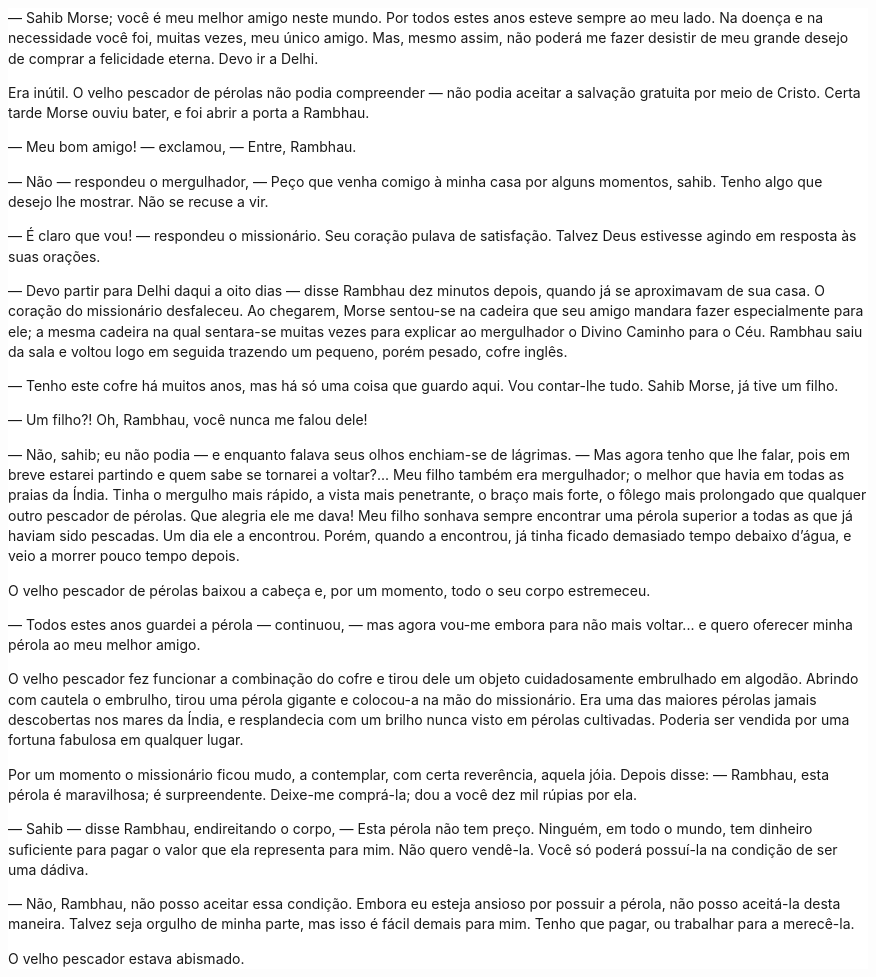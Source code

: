 — Sahib Morse; você é meu melhor amigo neste mundo. Por todos estes anos esteve sempre ao meu lado. Na doença e na necessidade você foi, muitas vezes, meu único amigo. Mas, mesmo assim, não poderá me fazer desistir de meu grande desejo de comprar a felicidade eterna. Devo ir a Delhi.

Era inútil. O velho pescador de pérolas não podia compreender — não podia aceitar a salvação gratuita por meio de Cristo. Certa tarde Morse ouviu bater, e foi abrir a porta a Rambhau.

— Meu bom amigo! — exclamou, — Entre, Rambhau.

— Não — respondeu o mergulhador, — Peço que venha comigo à minha casa por alguns momentos, sahib. Tenho algo que desejo lhe mostrar. Não se recuse a vir.

— É claro que vou! — respondeu o missionário. Seu coração pulava de satisfação. Talvez Deus estivesse agindo em resposta às suas orações.

— Devo partir para Delhi daqui a oito dias — disse Rambhau dez minutos depois, quando já se aproximavam de sua casa. O coração do missionário desfaleceu. Ao chegarem, Morse sentou-se na cadeira que seu amigo mandara fazer especialmente para ele; a mesma cadeira na qual sentara-se muitas vezes para explicar ao mergulhador o Divino Caminho para o Céu. Rambhau saiu da sala e voltou logo em seguida trazendo um pequeno, porém pesado, cofre inglês.

— Tenho este cofre há muitos anos, mas há só uma coisa que guardo aqui. Vou contar-lhe tudo. Sahib Morse, já tive um filho.

— Um filho?! Oh, Rambhau, você nunca me falou dele!

— Não, sahib; eu não podia — e enquanto falava seus olhos enchiam-se de lágrimas. — Mas agora tenho que lhe falar, pois em breve estarei partindo e quem sabe se tornarei a voltar?... Meu filho também era mergulhador; o melhor que havia em todas as praias da Índia. Tinha o mergulho mais rápido, a vista mais penetrante, o braço mais forte, o fôlego mais prolongado que qualquer outro pescador de pérolas. Que alegria ele me dava! Meu filho sonhava sempre encontrar uma pérola superior a todas as que já haviam sido pescadas. Um dia ele a encontrou. Porém, quando a encontrou, já tinha ficado demasiado tempo debaixo d’água, e veio a morrer pouco tempo depois.

O velho pescador de pérolas baixou a cabeça e, por um momento, todo o seu corpo estremeceu.

— Todos estes anos guardei a pérola — continuou, — mas agora vou-me embora para não mais voltar... e quero oferecer minha pérola ao meu melhor amigo.

O velho pescador fez funcionar a combinação do cofre e tirou dele um objeto cuidadosamente embrulhado em algodão. Abrindo com cautela o embrulho, tirou uma pérola gigante e colocou-a na mão do missionário. Era uma das maiores pérolas jamais descobertas nos mares da Índia, e resplandecia com um brilho nunca visto em pérolas cultivadas. Poderia ser vendida por uma fortuna fabulosa em qualquer lugar.

Por um momento o missionário ficou mudo, a contemplar, com certa reverência, aquela jóia. Depois disse: — Rambhau, esta pérola é maravilhosa; é surpreendente. Deixe-me comprá-la; dou a você dez mil rúpias por ela.

— Sahib — disse Rambhau, endireitando o corpo, — Esta pérola não tem preço. Ninguém, em todo o mundo, tem dinheiro suficiente para pagar o valor que ela representa para mim. Não quero vendê-la. Você só poderá possuí-la na condição de ser uma dádiva.

— Não, Rambhau, não posso aceitar essa condição. Embora eu esteja ansioso por possuir a pérola, não posso aceitá-la desta maneira. Talvez seja orgulho de minha parte, mas isso é fácil demais para mim. Tenho que pagar, ou trabalhar para a merecê-la.

O velho pescador estava abismado.
